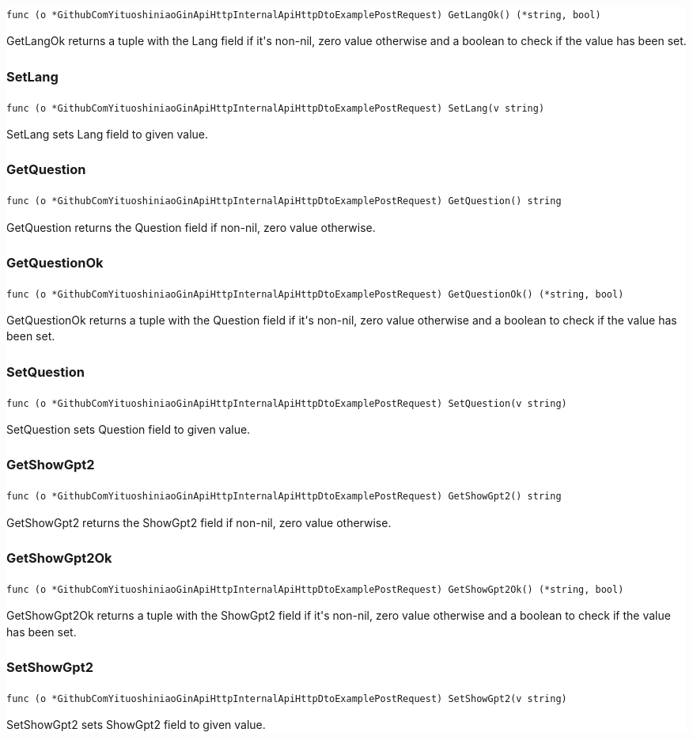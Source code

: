`func (o *GithubComYituoshiniaoGinApiHttpInternalApiHttpDtoExamplePostRequest) GetLangOk() (*string, bool)`

GetLangOk returns a tuple with the Lang field if it's non-nil, zero value otherwise
and a boolean to check if the value has been set.

### SetLang

`func (o *GithubComYituoshiniaoGinApiHttpInternalApiHttpDtoExamplePostRequest) SetLang(v string)`

SetLang sets Lang field to given value.


### GetQuestion

`func (o *GithubComYituoshiniaoGinApiHttpInternalApiHttpDtoExamplePostRequest) GetQuestion() string`

GetQuestion returns the Question field if non-nil, zero value otherwise.

### GetQuestionOk

`func (o *GithubComYituoshiniaoGinApiHttpInternalApiHttpDtoExamplePostRequest) GetQuestionOk() (*string, bool)`

GetQuestionOk returns a tuple with the Question field if it's non-nil, zero value otherwise
and a boolean to check if the value has been set.

### SetQuestion

`func (o *GithubComYituoshiniaoGinApiHttpInternalApiHttpDtoExamplePostRequest) SetQuestion(v string)`

SetQuestion sets Question field to given value.


### GetShowGpt2

`func (o *GithubComYituoshiniaoGinApiHttpInternalApiHttpDtoExamplePostRequest) GetShowGpt2() string`

GetShowGpt2 returns the ShowGpt2 field if non-nil, zero value otherwise.

### GetShowGpt2Ok

`func (o *GithubComYituoshiniaoGinApiHttpInternalApiHttpDtoExamplePostRequest) GetShowGpt2Ok() (*string, bool)`

GetShowGpt2Ok returns a tuple with the ShowGpt2 field if it's non-nil, zero value otherwise
and a boolean to check if the value has been set.

### SetShowGpt2

`func (o *GithubComYituoshiniaoGinApiHttpInternalApiHttpDtoExamplePostRequest) SetShowGpt2(v string)`

SetShowGpt2 sets ShowGpt2 field to given value.
